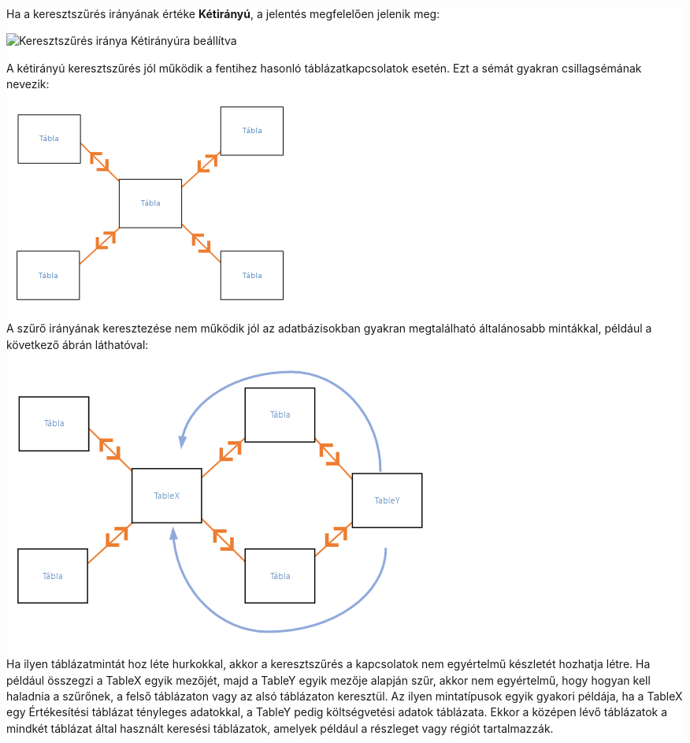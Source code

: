 Ha a keresztszűrés irányának értéke **Kétirányú**, a jelentés megfelelően jelenik meg:

 ![Keresztszűrés iránya Kétirányúra beállítva](media/desktop-create-and-manage-relationships/candmrel_repcrossfilterbi.png)

A kétirányú keresztszűrés jól működik a fentihez hasonló táblázatkapcsolatok esetén. Ezt a sémát gyakran csillagsémának nevezik:

 ![Kétirányú keresztszűrés csillagsémában](media/desktop-create-and-manage-relationships/candmrel_crossfilterstarschema.png)

A szűrő irányának keresztezése nem működik jól az adatbázisokban gyakran megtalálható általánosabb mintákkal, például a következő ábrán láthatóval:

 ![Kétirányú keresztszűrés adatbázismintában](media/desktop-create-and-manage-relationships/candmrel_crossfilterwithloops.png)

Ha ilyen táblázatmintát hoz léte hurkokkal, akkor a keresztszűrés a kapcsolatok nem egyértelmű készletét hozhatja létre. Ha például összegzi a TableX egyik mezőjét, majd a TableY egyik mezője alapján szűr, akkor nem egyértelmű, hogy hogyan kell haladnia a szűrőnek, a felső táblázaton vagy az alsó táblázaton keresztül. Az ilyen mintatípusok egyik gyakori példája, ha a TableX egy Értékesítési táblázat tényleges adatokkal, a TableY pedig költségvetési adatok táblázata. Ekkor a középen lévő táblázatok a mindkét táblázat által használt keresési táblázatok, amelyek például a részleget vagy régiót tartalmazzák. 
